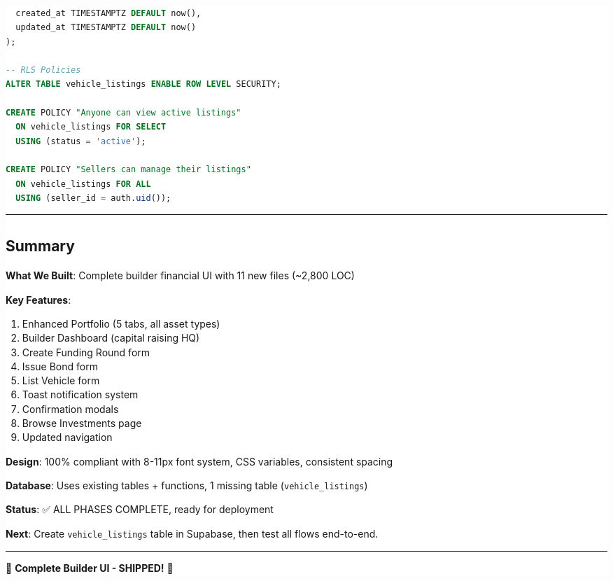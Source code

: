 ```sql
  created_at TIMESTAMPTZ DEFAULT now(),
  updated_at TIMESTAMPTZ DEFAULT now()
);

-- RLS Policies
ALTER TABLE vehicle_listings ENABLE ROW LEVEL SECURITY;

CREATE POLICY "Anyone can view active listings"
  ON vehicle_listings FOR SELECT
  USING (status = 'active');

CREATE POLICY "Sellers can manage their listings"
  ON vehicle_listings FOR ALL
  USING (seller_id = auth.uid());
```

---

## Summary

**What We Built**: Complete builder financial UI with 11 new files (~2,800 LOC)

**Key Features**:
1. Enhanced Portfolio (5 tabs, all asset types)
2. Builder Dashboard (capital raising HQ)
3. Create Funding Round form
4. Issue Bond form
5. List Vehicle form
6. Toast notification system
7. Confirmation modals
8. Browse Investments page
9. Updated navigation

**Design**: 100% compliant with 8-11px font system, CSS variables, consistent spacing

**Database**: Uses existing tables + functions, 1 missing table (`vehicle_listings`)

**Status**: ✅ ALL PHASES COMPLETE, ready for deployment

**Next**: Create `vehicle_listings` table in Supabase, then test all flows end-to-end.

---

🎉 **Complete Builder UI - SHIPPED!** 🎉

